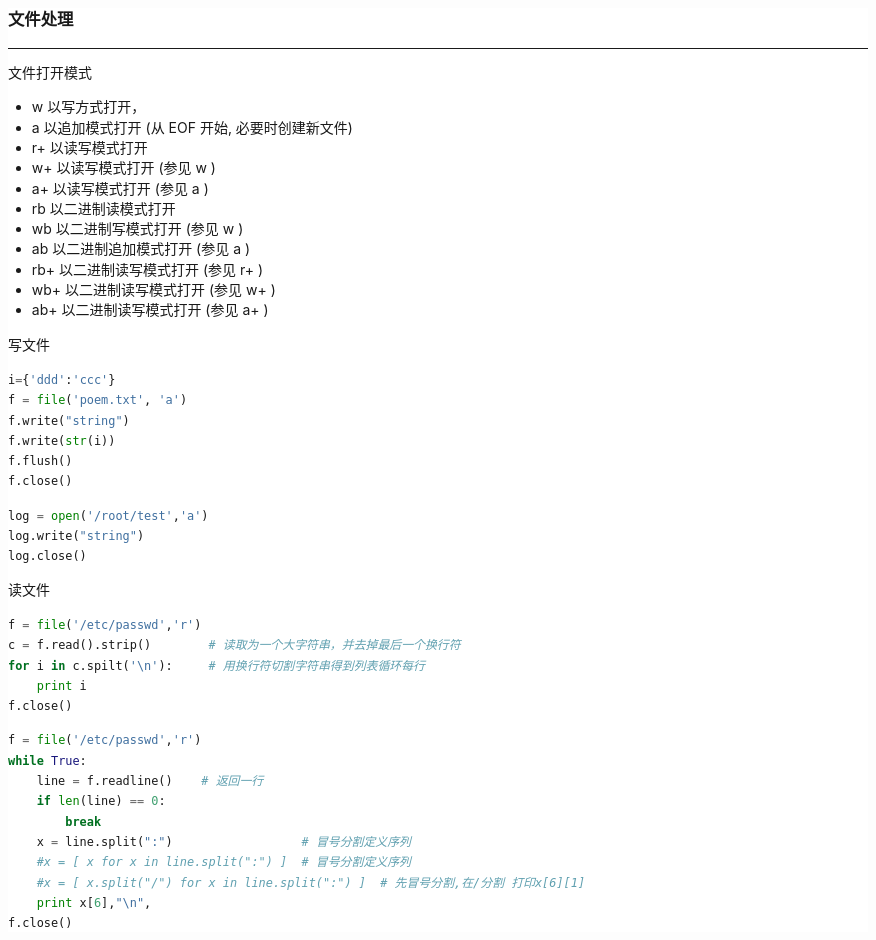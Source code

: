 ### 文件处理
---

文件打开模式

- w      以写方式打开，
- a      以追加模式打开 (从 EOF 开始, 必要时创建新文件)
- r+     以读写模式打开
- w+     以读写模式打开 (参见 w )
- a+     以读写模式打开 (参见 a )
- rb     以二进制读模式打开
- wb     以二进制写模式打开 (参见 w )
- ab     以二进制追加模式打开 (参见 a )
- rb+    以二进制读写模式打开 (参见 r+ )
- wb+    以二进制读写模式打开 (参见 w+ )
- ab+    以二进制读写模式打开 (参见 a+ )

写文件

```python
i={'ddd':'ccc'}
f = file('poem.txt', 'a') 
f.write("string")
f.write(str(i))
f.flush()
f.close()
```

```python
log = open('/root/test','a')
log.write("string")
log.close()
```

读文件

```python
f = file('/etc/passwd','r')
c = f.read().strip()        # 读取为一个大字符串，并去掉最后一个换行符
for i in c.spilt('\n'):     # 用换行符切割字符串得到列表循环每行
    print i
f.close()

```

```python
f = file('/etc/passwd','r')
while True:
    line = f.readline()    # 返回一行
    if len(line) == 0:
        break
    x = line.split(":")                  # 冒号分割定义序列
    #x = [ x for x in line.split(":") ]  # 冒号分割定义序列
    #x = [ x.split("/") for x in line.split(":") ]  # 先冒号分割,在/分割 打印x[6][1]
    print x[6],"\n",
f.close() 
```
